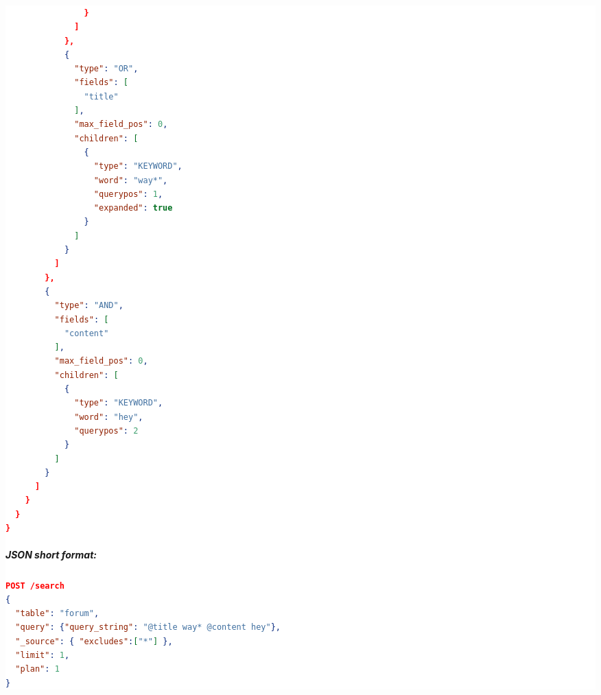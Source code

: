 ```JSON
                }
              ]
            },
            {
              "type": "OR",
              "fields": [
                "title"
              ],
              "max_field_pos": 0,
              "children": [
                {
                  "type": "KEYWORD",
                  "word": "way*",
                  "querypos": 1,
                  "expanded": true
                }
              ]
            }
          ]
        },
        {
          "type": "AND",
          "fields": [
            "content"
          ],
          "max_field_pos": 0,
          "children": [
            {
              "type": "KEYWORD",
              "word": "hey",
              "querypos": 2
            }
          ]
        }
      ]
    }
  }
}
```



##### JSON short format:



```JSON
POST /search
{
  "table": "forum",
  "query": {"query_string": "@title way* @content hey"},
  "_source": { "excludes":["*"] },
  "limit": 1,
  "plan": 1
}
```
